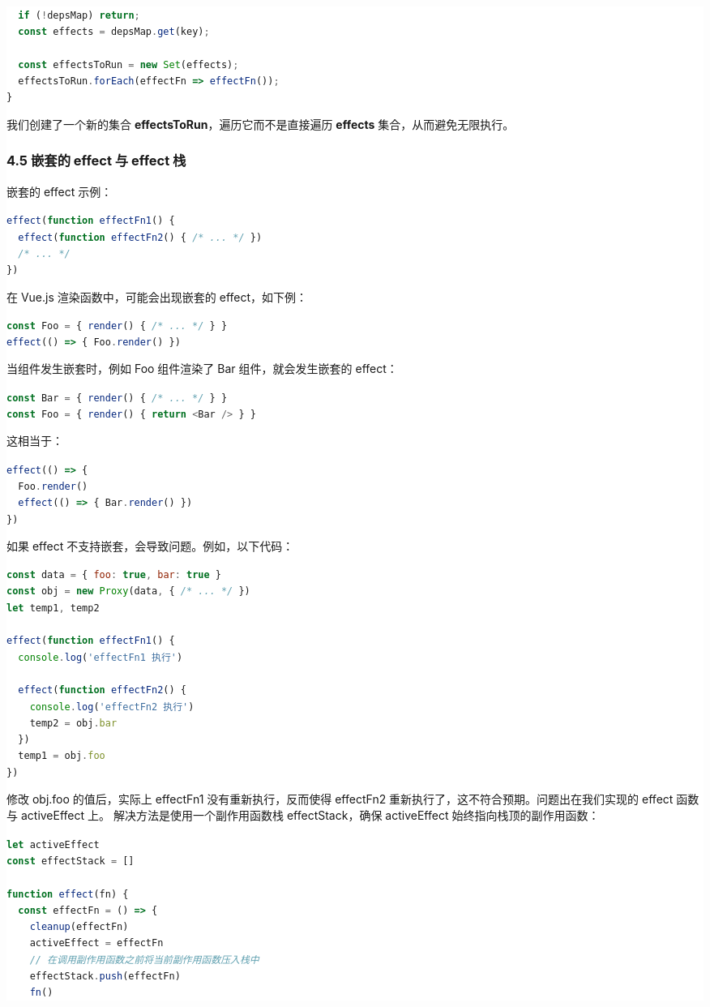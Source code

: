 ```javascript
  if (!depsMap) return;
  const effects = depsMap.get(key);

  const effectsToRun = new Set(effects);
  effectsToRun.forEach(effectFn => effectFn());
}
```
我们创建了一个新的集合 **effectsToRun**，遍历它而不是直接遍历 **effects** 集合，从而避免无限执行。


### 4.5 嵌套的 effect 与 effect 栈
嵌套的 effect 示例：
```javascript
effect(function effectFn1() {
  effect(function effectFn2() { /* ... */ })
  /* ... */
})
```
在 Vue.js 渲染函数中，可能会出现嵌套的 effect，如下例：
```javascript
const Foo = { render() { /* ... */ } }
effect(() => { Foo.render() })
```
当组件发生嵌套时，例如 Foo 组件渲染了 Bar 组件，就会发生嵌套的 effect：
```javascript
const Bar = { render() { /* ... */ } }
const Foo = { render() { return <Bar /> } }
```
这相当于：
```javascript
effect(() => {
  Foo.render()
  effect(() => { Bar.render() })
})
```
如果 effect 不支持嵌套，会导致问题。例如，以下代码：
```javascript
const data = { foo: true, bar: true }
const obj = new Proxy(data, { /* ... */ })
let temp1, temp2

effect(function effectFn1() {
  console.log('effectFn1 执行')

  effect(function effectFn2() {
    console.log('effectFn2 执行')
    temp2 = obj.bar
  })
  temp1 = obj.foo
})
```
修改 obj.foo 的值后，实际上 effectFn1 没有重新执行，反而使得 effectFn2 重新执行了，这不符合预期。问题出在我们实现的 effect 函数与 activeEffect 上。
解决方法是使用一个副作用函数栈 effectStack，确保 activeEffect 始终指向栈顶的副作用函数：
```javascript
let activeEffect
const effectStack = []

function effect(fn) {
  const effectFn = () => {
    cleanup(effectFn)
    activeEffect = effectFn
    // 在调用副作用函数之前将当前副作用函数压入栈中
    effectStack.push(effectFn)
    fn()
```